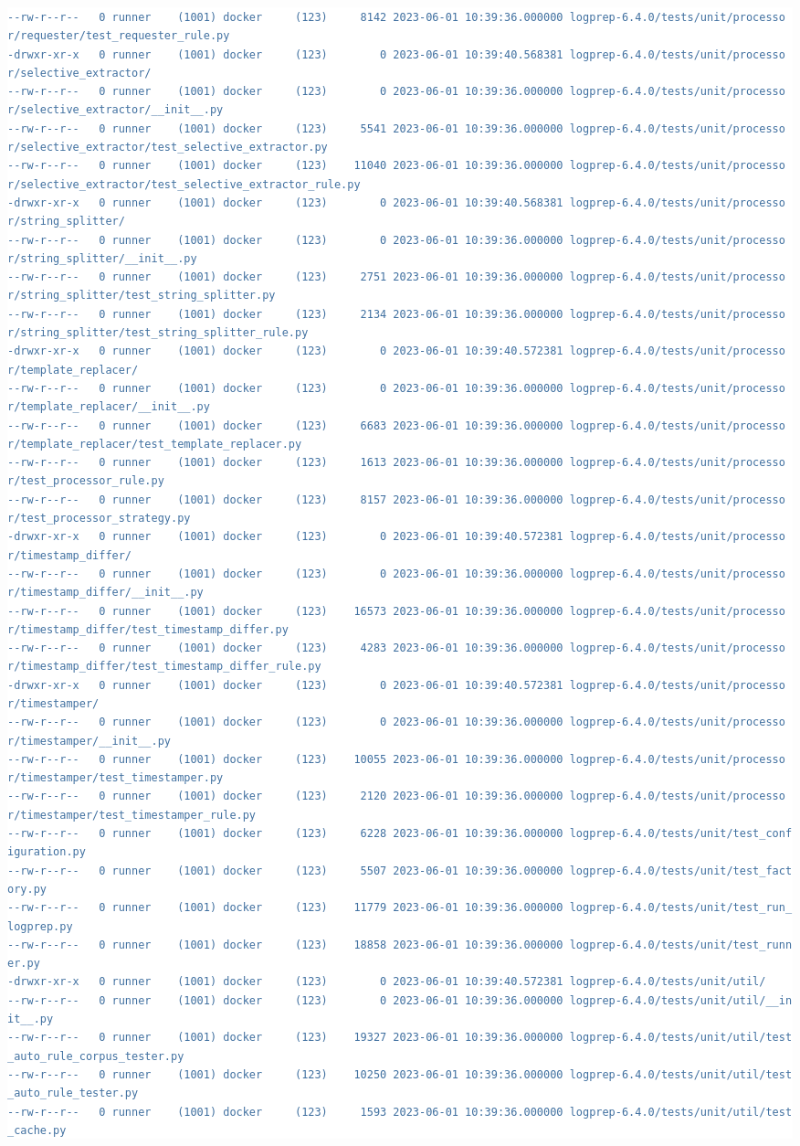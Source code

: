 ```diff
--rw-r--r--   0 runner    (1001) docker     (123)     8142 2023-06-01 10:39:36.000000 logprep-6.4.0/tests/unit/processor/requester/test_requester_rule.py
-drwxr-xr-x   0 runner    (1001) docker     (123)        0 2023-06-01 10:39:40.568381 logprep-6.4.0/tests/unit/processor/selective_extractor/
--rw-r--r--   0 runner    (1001) docker     (123)        0 2023-06-01 10:39:36.000000 logprep-6.4.0/tests/unit/processor/selective_extractor/__init__.py
--rw-r--r--   0 runner    (1001) docker     (123)     5541 2023-06-01 10:39:36.000000 logprep-6.4.0/tests/unit/processor/selective_extractor/test_selective_extractor.py
--rw-r--r--   0 runner    (1001) docker     (123)    11040 2023-06-01 10:39:36.000000 logprep-6.4.0/tests/unit/processor/selective_extractor/test_selective_extractor_rule.py
-drwxr-xr-x   0 runner    (1001) docker     (123)        0 2023-06-01 10:39:40.568381 logprep-6.4.0/tests/unit/processor/string_splitter/
--rw-r--r--   0 runner    (1001) docker     (123)        0 2023-06-01 10:39:36.000000 logprep-6.4.0/tests/unit/processor/string_splitter/__init__.py
--rw-r--r--   0 runner    (1001) docker     (123)     2751 2023-06-01 10:39:36.000000 logprep-6.4.0/tests/unit/processor/string_splitter/test_string_splitter.py
--rw-r--r--   0 runner    (1001) docker     (123)     2134 2023-06-01 10:39:36.000000 logprep-6.4.0/tests/unit/processor/string_splitter/test_string_splitter_rule.py
-drwxr-xr-x   0 runner    (1001) docker     (123)        0 2023-06-01 10:39:40.572381 logprep-6.4.0/tests/unit/processor/template_replacer/
--rw-r--r--   0 runner    (1001) docker     (123)        0 2023-06-01 10:39:36.000000 logprep-6.4.0/tests/unit/processor/template_replacer/__init__.py
--rw-r--r--   0 runner    (1001) docker     (123)     6683 2023-06-01 10:39:36.000000 logprep-6.4.0/tests/unit/processor/template_replacer/test_template_replacer.py
--rw-r--r--   0 runner    (1001) docker     (123)     1613 2023-06-01 10:39:36.000000 logprep-6.4.0/tests/unit/processor/test_processor_rule.py
--rw-r--r--   0 runner    (1001) docker     (123)     8157 2023-06-01 10:39:36.000000 logprep-6.4.0/tests/unit/processor/test_processor_strategy.py
-drwxr-xr-x   0 runner    (1001) docker     (123)        0 2023-06-01 10:39:40.572381 logprep-6.4.0/tests/unit/processor/timestamp_differ/
--rw-r--r--   0 runner    (1001) docker     (123)        0 2023-06-01 10:39:36.000000 logprep-6.4.0/tests/unit/processor/timestamp_differ/__init__.py
--rw-r--r--   0 runner    (1001) docker     (123)    16573 2023-06-01 10:39:36.000000 logprep-6.4.0/tests/unit/processor/timestamp_differ/test_timestamp_differ.py
--rw-r--r--   0 runner    (1001) docker     (123)     4283 2023-06-01 10:39:36.000000 logprep-6.4.0/tests/unit/processor/timestamp_differ/test_timestamp_differ_rule.py
-drwxr-xr-x   0 runner    (1001) docker     (123)        0 2023-06-01 10:39:40.572381 logprep-6.4.0/tests/unit/processor/timestamper/
--rw-r--r--   0 runner    (1001) docker     (123)        0 2023-06-01 10:39:36.000000 logprep-6.4.0/tests/unit/processor/timestamper/__init__.py
--rw-r--r--   0 runner    (1001) docker     (123)    10055 2023-06-01 10:39:36.000000 logprep-6.4.0/tests/unit/processor/timestamper/test_timestamper.py
--rw-r--r--   0 runner    (1001) docker     (123)     2120 2023-06-01 10:39:36.000000 logprep-6.4.0/tests/unit/processor/timestamper/test_timestamper_rule.py
--rw-r--r--   0 runner    (1001) docker     (123)     6228 2023-06-01 10:39:36.000000 logprep-6.4.0/tests/unit/test_configuration.py
--rw-r--r--   0 runner    (1001) docker     (123)     5507 2023-06-01 10:39:36.000000 logprep-6.4.0/tests/unit/test_factory.py
--rw-r--r--   0 runner    (1001) docker     (123)    11779 2023-06-01 10:39:36.000000 logprep-6.4.0/tests/unit/test_run_logprep.py
--rw-r--r--   0 runner    (1001) docker     (123)    18858 2023-06-01 10:39:36.000000 logprep-6.4.0/tests/unit/test_runner.py
-drwxr-xr-x   0 runner    (1001) docker     (123)        0 2023-06-01 10:39:40.572381 logprep-6.4.0/tests/unit/util/
--rw-r--r--   0 runner    (1001) docker     (123)        0 2023-06-01 10:39:36.000000 logprep-6.4.0/tests/unit/util/__init__.py
--rw-r--r--   0 runner    (1001) docker     (123)    19327 2023-06-01 10:39:36.000000 logprep-6.4.0/tests/unit/util/test_auto_rule_corpus_tester.py
--rw-r--r--   0 runner    (1001) docker     (123)    10250 2023-06-01 10:39:36.000000 logprep-6.4.0/tests/unit/util/test_auto_rule_tester.py
--rw-r--r--   0 runner    (1001) docker     (123)     1593 2023-06-01 10:39:36.000000 logprep-6.4.0/tests/unit/util/test_cache.py
```